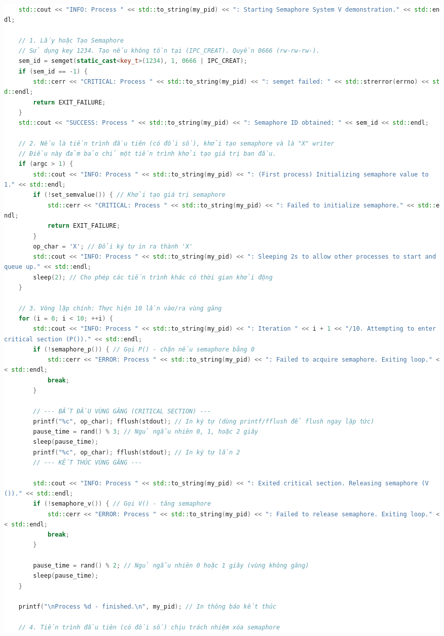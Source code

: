 ```cpp
    std::cout << "INFO: Process " << std::to_string(my_pid) << ": Starting Semaphore System V demonstration." << std::endl;

    // 1. Lấy hoặc Tạo Semaphore
    // Sử dụng key 1234. Tạo nếu không tồn tại (IPC_CREAT). Quyền 0666 (rw-rw-rw-).
    sem_id = semget(static_cast<key_t>(1234), 1, 0666 | IPC_CREAT);
    if (sem_id == -1) {
        std::cerr << "CRITICAL: Process " << std::to_string(my_pid) << ": semget failed: " << std::strerror(errno) << std::endl;
        return EXIT_FAILURE;
    }
    std::cout << "SUCCESS: Process " << std::to_string(my_pid) << ": Semaphore ID obtained: " << sem_id << std::endl;

    // 2. Nếu là tiến trình đầu tiên (có đối số), khởi tạo semaphore và là "X" writer
    // Điều này đảm bảo chỉ một tiến trình khởi tạo giá trị ban đầu.
    if (argc > 1) {
        std::cout << "INFO: Process " << std::to_string(my_pid) << ": (First process) Initializing semaphore value to 1." << std::endl;
        if (!set_semvalue()) { // Khởi tạo giá trị semaphore
            std::cerr << "CRITICAL: Process " << std::to_string(my_pid) << ": Failed to initialize semaphore." << std::endl;
            return EXIT_FAILURE;
        }
        op_char = 'X'; // Đổi ký tự in ra thành 'X'
        std::cout << "INFO: Process " << std::to_string(my_pid) << ": Sleeping 2s to allow other processes to start and queue up." << std::endl;
        sleep(2); // Cho phép các tiến trình khác có thời gian khởi động
    }

    // 3. Vòng lặp chính: Thực hiện 10 lần vào/ra vùng găng
    for (i = 0; i < 10; ++i) {
        std::cout << "INFO: Process " << std::to_string(my_pid) << ": Iteration " << i + 1 << "/10. Attempting to enter critical section (P())." << std::endl;
        if (!semaphore_p()) { // Gọi P() - chặn nếu semaphore bằng 0
            std::cerr << "ERROR: Process " << std::to_string(my_pid) << ": Failed to acquire semaphore. Exiting loop." << std::endl;
            break;
        }

        // --- BẮT ĐẦU VÙNG GĂNG (CRITICAL SECTION) ---
        printf("%c", op_char); fflush(stdout); // In ký tự (dùng printf/fflush để flush ngay lập tức)
        pause_time = rand() % 3; // Ngủ ngẫu nhiên 0, 1, hoặc 2 giây
        sleep(pause_time);
        printf("%c", op_char); fflush(stdout); // In ký tự lần 2
        // --- KẾT THÚC VÙNG GĂNG ---

        std::cout << "INFO: Process " << std::to_string(my_pid) << ": Exited critical section. Releasing semaphore (V())." << std::endl;
        if (!semaphore_v()) { // Gọi V() - tăng semaphore
            std::cerr << "ERROR: Process " << std::to_string(my_pid) << ": Failed to release semaphore. Exiting loop." << std::endl;
            break;
        }

        pause_time = rand() % 2; // Ngủ ngẫu nhiên 0 hoặc 1 giây (vùng không găng)
        sleep(pause_time);
    }
  
    printf("\nProcess %d - finished.\n", my_pid); // In thông báo kết thúc

    // 4. Tiến trình đầu tiên (có đối số) chịu trách nhiệm xóa semaphore
```